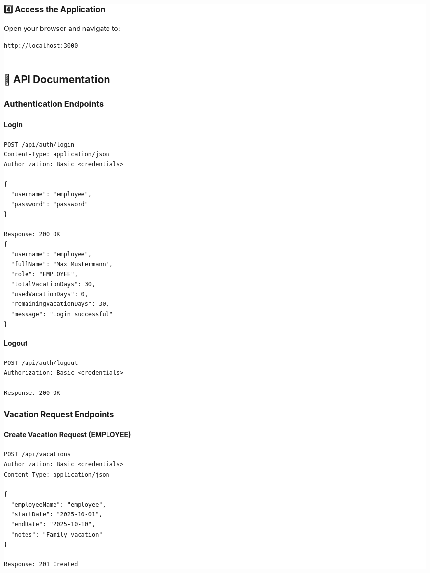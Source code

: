 ### 4️⃣ Access the Application

Open your browser and navigate to:
```
http://localhost:3000
```

---

## 📡 API Documentation

### Authentication Endpoints

#### Login
```http
POST /api/auth/login
Content-Type: application/json
Authorization: Basic <credentials>

{
  "username": "employee",
  "password": "password"
}

Response: 200 OK
{
  "username": "employee",
  "fullName": "Max Mustermann",
  "role": "EMPLOYEE",
  "totalVacationDays": 30,
  "usedVacationDays": 0,
  "remainingVacationDays": 30,
  "message": "Login successful"
}
```

#### Logout
```http
POST /api/auth/logout
Authorization: Basic <credentials>

Response: 200 OK
```

### Vacation Request Endpoints

#### Create Vacation Request (EMPLOYEE)
```http
POST /api/vacations
Authorization: Basic <credentials>
Content-Type: application/json

{
  "employeeName": "employee",
  "startDate": "2025-10-01",
  "endDate": "2025-10-10",
  "notes": "Family vacation"
}

Response: 201 Created
```
